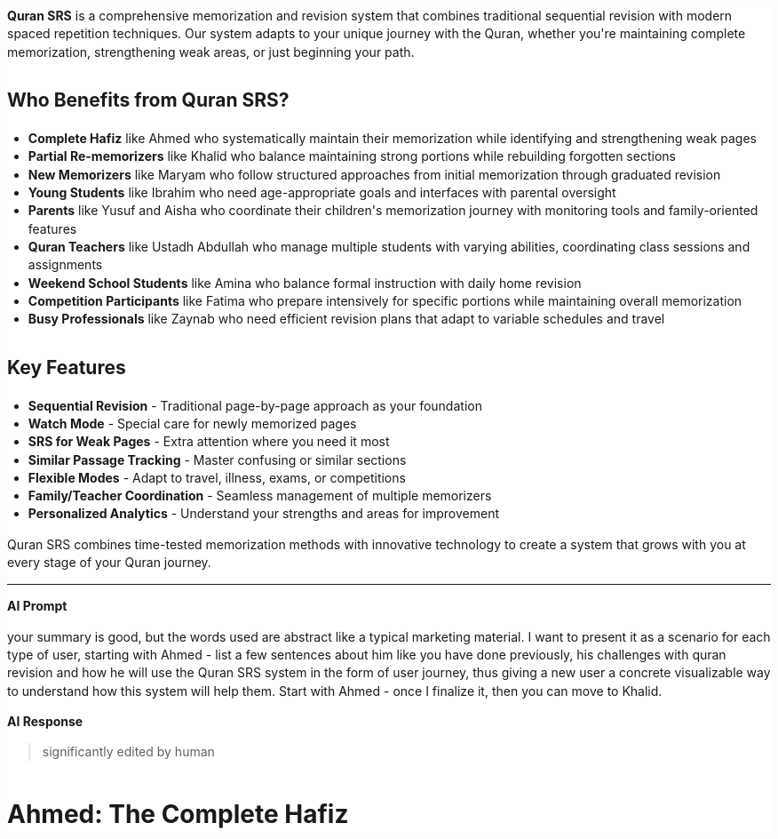 **Quran SRS** is a comprehensive memorization and revision system that combines traditional sequential revision with modern spaced repetition techniques. Our system adapts to your unique journey with the Quran, whether you're maintaining complete memorization, strengthening weak areas, or just beginning your path.

## Who Benefits from Quran SRS?

- **Complete Hafiz** like Ahmed who systematically maintain their memorization while identifying and strengthening weak pages
- **Partial Re-memorizers** like Khalid who balance maintaining strong portions while rebuilding forgotten sections
- **New Memorizers** like Maryam who follow structured approaches from initial memorization through graduated revision
- **Young Students** like Ibrahim who need age-appropriate goals and interfaces with parental oversight
- **Parents** like Yusuf and Aisha who coordinate their children's memorization journey with monitoring tools and family-oriented features
- **Quran Teachers** like Ustadh Abdullah who manage multiple students with varying abilities, coordinating class sessions and assignments
- **Weekend School Students** like Amina who balance formal instruction with daily home revision
- **Competition Participants** like Fatima who prepare intensively for specific portions while maintaining overall memorization
- **Busy Professionals** like Zaynab who need efficient revision plans that adapt to variable schedules and travel

## Key Features

- **Sequential Revision** - Traditional page-by-page approach as your foundation
- **Watch Mode** - Special care for newly memorized pages
- **SRS for Weak Pages** - Extra attention where you need it most
- **Similar Passage Tracking** - Master confusing or similar sections
- **Flexible Modes** - Adapt to travel, illness, exams, or competitions
- **Family/Teacher Coordination** - Seamless management of multiple memorizers
- **Personalized Analytics** - Understand your strengths and areas for improvement

Quran SRS combines time-tested memorization methods with innovative technology to create a system that grows with you at every stage of your Quran journey.

---

**AI Prompt**

your summary is good, but the words used are abstract like a typical marketing material. I want to present it as a scenario for each type of user, starting with Ahmed - list a few sentences about him like you have done previously, his challenges with quran revision and how he will use the Quran SRS system in the form of user journey, thus giving a new user a concrete visualizable way to understand how this system will help them. Start with Ahmed - once I finalize it, then you can move to Khalid.

**AI Response**

> significantly edited by human

# Ahmed: The Complete Hafiz 
